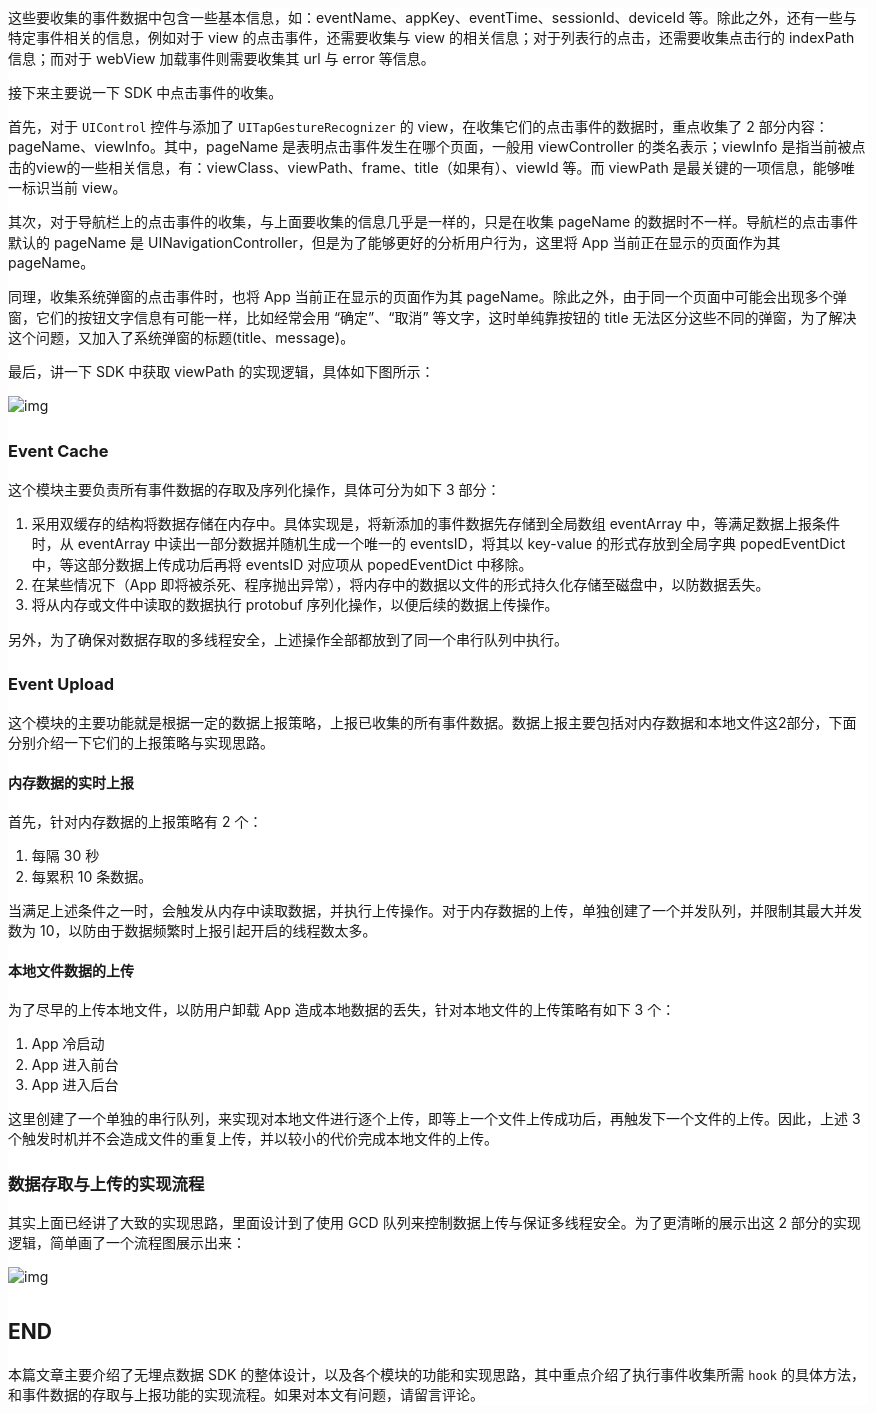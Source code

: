 这些要收集的事件数据中包含一些基本信息，如：eventName、appKey、eventTime、sessionId、deviceId 等。除此之外，还有一些与特定事件相关的信息，例如对于 view 的点击事件，还需要收集与 view 的相关信息；对于列表行的点击，还需要收集点击行的 indexPath 信息；而对于 webView 加载事件则需要收集其 url 与 error 等信息。

接下来主要说一下 SDK 中点击事件的收集。

首先，对于 `UIControl` 控件与添加了 `UITapGestureRecognizer` 的 view，在收集它们的点击事件的数据时，重点收集了 2 部分内容：pageName、viewInfo。其中，pageName 是表明点击事件发生在哪个页面，一般用 viewController 的类名表示；viewInfo 是指当前被点击的view的一些相关信息，有：viewClass、viewPath、frame、title（如果有）、viewId 等。而 viewPath 是最关键的一项信息，能够唯一标识当前 view。

其次，对于导航栏上的点击事件的收集，与上面要收集的信息几乎是一样的，只是在收集 pageName 的数据时不一样。导航栏的点击事件默认的 pageName 是 UINavigationController，但是为了能够更好的分析用户行为，这里将 App 当前正在显示的页面作为其 pageName。

同理，收集系统弹窗的点击事件时，也将 App 当前正在显示的页面作为其 pageName。除此之外，由于同一个页面中可能会出现多个弹窗，它们的按钮文字信息有可能一样，比如经常会用 “确定”、“取消” 等文字，这时单纯靠按钮的 title 无法区分这些不同的弹窗，为了解决这个问题，又加入了系统弹窗的标题(title、message)。

最后，讲一下 SDK 中获取 viewPath 的实现逻辑，具体如下图所示：

![img](5.webp)

### Event Cache

这个模块主要负责所有事件数据的存取及序列化操作，具体可分为如下 3 部分：

1. 采用双缓存的结构将数据存储在内存中。具体实现是，将新添加的事件数据先存储到全局数组 eventArray 中，等满足数据上报条件时，从 eventArray 中读出一部分数据并随机生成一个唯一的 eventsID，将其以 key-value 的形式存放到全局字典 popedEventDict 中，等这部分数据上传成功后再将 eventsID 对应项从 popedEventDict 中移除。
2. 在某些情况下（App 即将被杀死、程序抛出异常），将内存中的数据以文件的形式持久化存储至磁盘中，以防数据丢失。
3. 将从内存或文件中读取的数据执行 protobuf 序列化操作，以便后续的数据上传操作。

另外，为了确保对数据存取的多线程安全，上述操作全部都放到了同一个串行队列中执行。

### Event Upload

这个模块的主要功能就是根据一定的数据上报策略，上报已收集的所有事件数据。数据上报主要包括对内存数据和本地文件这2部分，下面分别介绍一下它们的上报策略与实现思路。

#### 内存数据的实时上报

首先，针对内存数据的上报策略有 2 个：

1. 每隔 30 秒
2. 每累积 10 条数据。

当满足上述条件之一时，会触发从内存中读取数据，并执行上传操作。对于内存数据的上传，单独创建了一个并发队列，并限制其最大并发数为 10，以防由于数据频繁时上报引起开启的线程数太多。

#### 本地文件数据的上传

为了尽早的上传本地文件，以防用户卸载 App 造成本地数据的丢失，针对本地文件的上传策略有如下 3 个：

1. App 冷启动
2. App 进入前台
3. App 进入后台

这里创建了一个单独的串行队列，来实现对本地文件进行逐个上传，即等上一个文件上传成功后，再触发下一个文件的上传。因此，上述 3 个触发时机并不会造成文件的重复上传，并以较小的代价完成本地文件的上传。

### 数据存取与上传的实现流程

其实上面已经讲了大致的实现思路，里面设计到了使用 GCD 队列来控制数据上传与保证多线程安全。为了更清晰的展示出这 2 部分的实现逻辑，简单画了一个流程图展示出来：

![img](6.webp)

## END

本篇文章主要介绍了无埋点数据 SDK 的整体设计，以及各个模块的功能和实现思路，其中重点介绍了执行事件收集所需 `hook` 的具体方法，和事件数据的存取与上报功能的实现流程。如果对本文有问题，请留言评论。


